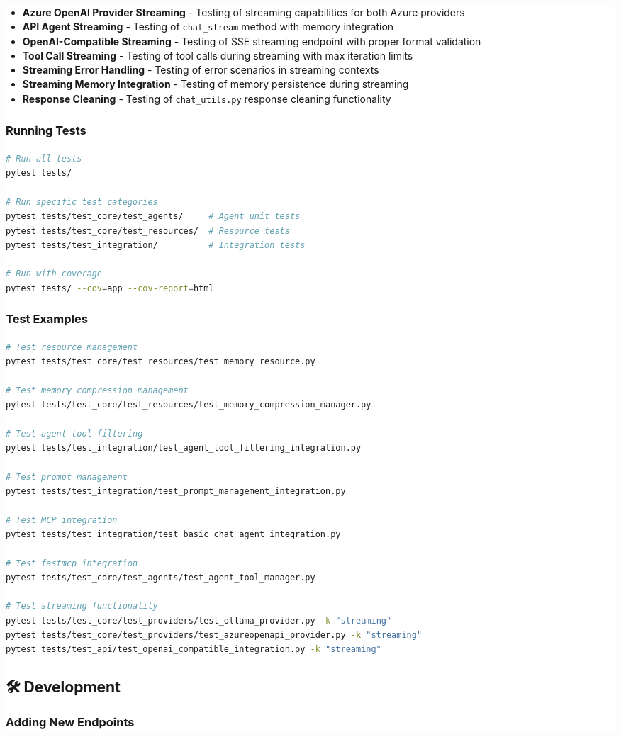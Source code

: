   - **Azure OpenAI Provider Streaming** - Testing of streaming capabilities for both Azure providers
  - **API Agent Streaming** - Testing of `chat_stream` method with memory integration
  - **OpenAI-Compatible Streaming** - Testing of SSE streaming endpoint with proper format validation
  - **Tool Call Streaming** - Testing of tool calls during streaming with max iteration limits
  - **Streaming Error Handling** - Testing of error scenarios in streaming contexts
  - **Streaming Memory Integration** - Testing of memory persistence during streaming
  - **Response Cleaning** - Testing of `chat_utils.py` response cleaning functionality

### Running Tests
```bash
# Run all tests
pytest tests/

# Run specific test categories
pytest tests/test_core/test_agents/     # Agent unit tests
pytest tests/test_core/test_resources/  # Resource tests
pytest tests/test_integration/          # Integration tests

# Run with coverage
pytest tests/ --cov=app --cov-report=html
```

### Test Examples
```bash
# Test resource management
pytest tests/test_core/test_resources/test_memory_resource.py

# Test memory compression management
pytest tests/test_core/test_resources/test_memory_compression_manager.py

# Test agent tool filtering
pytest tests/test_integration/test_agent_tool_filtering_integration.py

# Test prompt management
pytest tests/test_integration/test_prompt_management_integration.py

# Test MCP integration
pytest tests/test_integration/test_basic_chat_agent_integration.py

# Test fastmcp integration
pytest tests/test_core/test_agents/test_agent_tool_manager.py

# Test streaming functionality
pytest tests/test_core/test_providers/test_ollama_provider.py -k "streaming"
pytest tests/test_core/test_providers/test_azureopenapi_provider.py -k "streaming"
pytest tests/test_api/test_openai_compatible_integration.py -k "streaming"
```

## 🛠️ Development

### Adding New Endpoints
